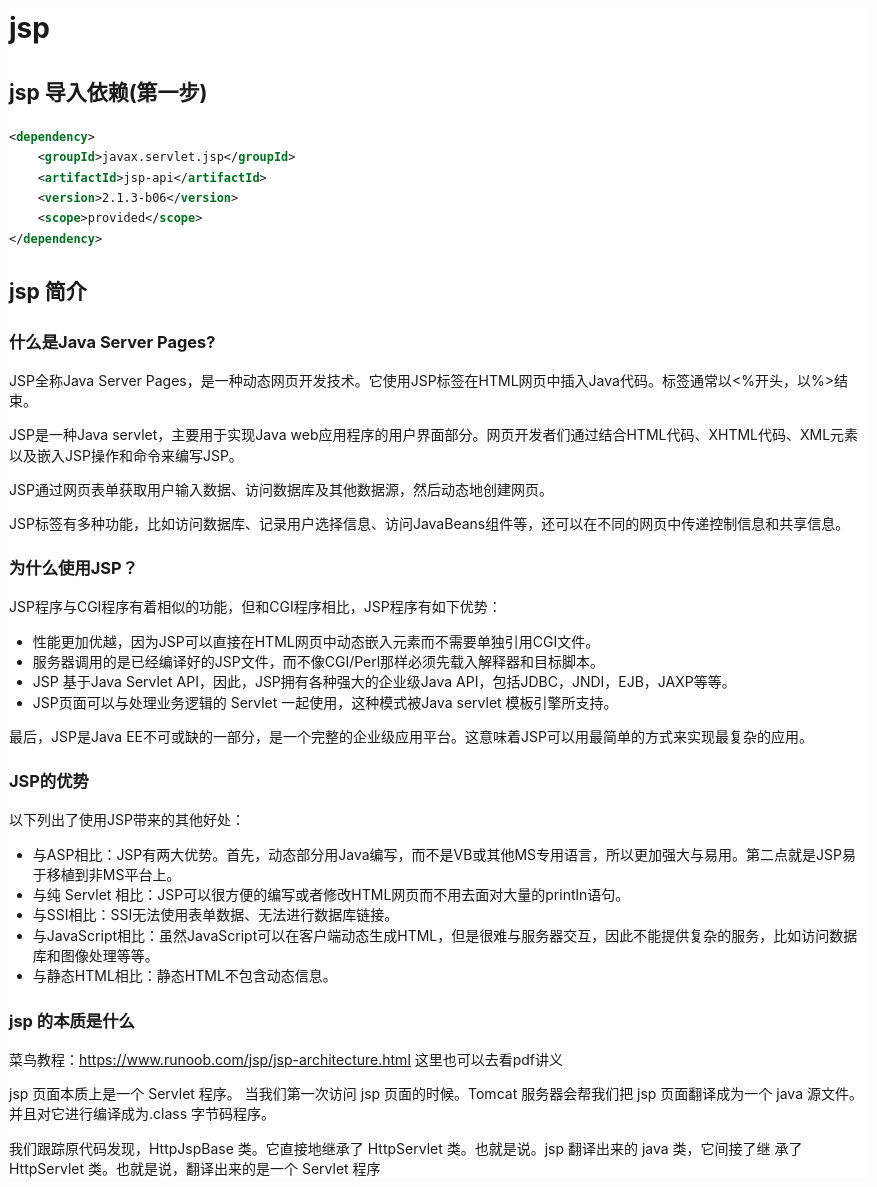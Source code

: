 

# jsp
## jsp 导入依赖(第一步)
```xml
<dependency>
    <groupId>javax.servlet.jsp</groupId>
    <artifactId>jsp-api</artifactId>
    <version>2.1.3-b06</version>
    <scope>provided</scope>
</dependency>
```

## jsp 简介
### 什么是Java Server Pages?
JSP全称Java Server Pages，是一种动态网页开发技术。它使用JSP标签在HTML网页中插入Java代码。标签通常以<%开头，以%>结束。

JSP是一种Java servlet，主要用于实现Java web应用程序的用户界面部分。网页开发者们通过结合HTML代码、XHTML代码、XML元素以及嵌入JSP操作和命令来编写JSP。

JSP通过网页表单获取用户输入数据、访问数据库及其他数据源，然后动态地创建网页。

JSP标签有多种功能，比如访问数据库、记录用户选择信息、访问JavaBeans组件等，还可以在不同的网页中传递控制信息和共享信息。

### 为什么使用JSP？
JSP程序与CGI程序有着相似的功能，但和CGI程序相比，JSP程序有如下优势：

- 性能更加优越，因为JSP可以直接在HTML网页中动态嵌入元素而不需要单独引用CGI文件。
- 服务器调用的是已经编译好的JSP文件，而不像CGI/Perl那样必须先载入解释器和目标脚本。
- JSP 基于Java Servlet API，因此，JSP拥有各种强大的企业级Java API，包括JDBC，JNDI，EJB，JAXP等等。
- JSP页面可以与处理业务逻辑的 Servlet 一起使用，这种模式被Java servlet 模板引擎所支持。

最后，JSP是Java EE不可或缺的一部分，是一个完整的企业级应用平台。这意味着JSP可以用最简单的方式来实现最复杂的应用。

### JSP的优势
以下列出了使用JSP带来的其他好处：

- 与ASP相比：JSP有两大优势。首先，动态部分用Java编写，而不是VB或其他MS专用语言，所以更加强大与易用。第二点就是JSP易于移植到非MS平台上。
- 与纯 Servlet 相比：JSP可以很方便的编写或者修改HTML网页而不用去面对大量的println语句。
- 与SSI相比：SSI无法使用表单数据、无法进行数据库链接。
- 与JavaScript相比：虽然JavaScript可以在客户端动态生成HTML，但是很难与服务器交互，因此不能提供复杂的服务，比如访问数据库和图像处理等等。
- 与静态HTML相比：静态HTML不包含动态信息。

### jsp 的本质是什么
菜鸟教程：https://www.runoob.com/jsp/jsp-architecture.html
这里也可以去看pdf讲义

jsp 页面本质上是一个 Servlet 程序。
当我们第一次访问 jsp 页面的时候。Tomcat 服务器会帮我们把 jsp 页面翻译成为一个 java 源文件。并且对它进行编译成为.class 字节码程序。

我们跟踪原代码发现，HttpJspBase 类。它直接地继承了 HttpServlet 类。也就是说。jsp 翻译出来的 java 类，它间接了继 承了 HttpServlet 类。也就是说，翻译出来的是一个 Servlet 程序
